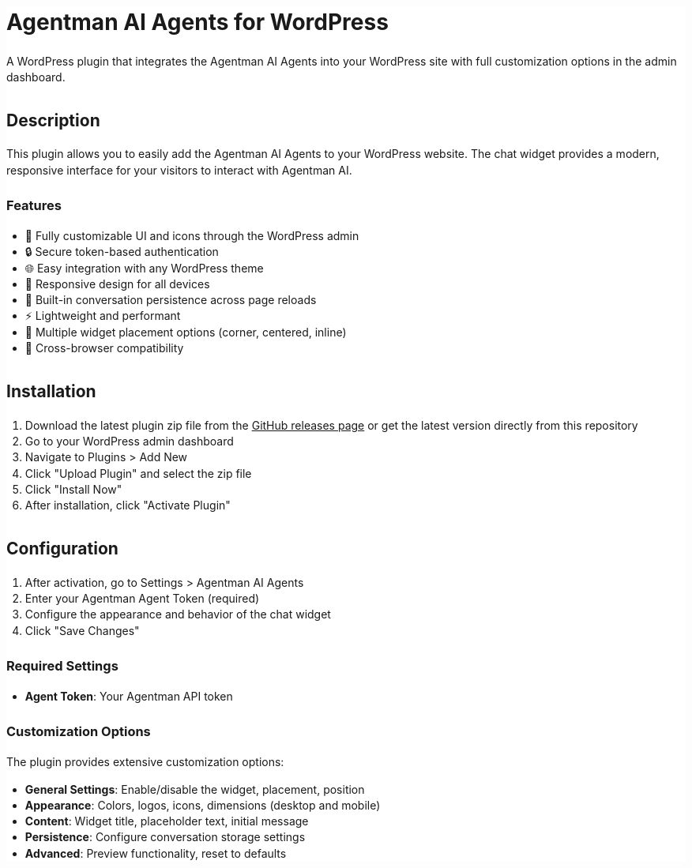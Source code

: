 # Agentman AI Agents for WordPress

A WordPress plugin that integrates the Agentman AI Agents into your WordPress site with full customization options in the admin dashboard.

## Description

This plugin allows you to easily add the Agentman AI Agents to your WordPress website. The chat widget provides a modern, responsive interface for your visitors to interact with Agentman AI.

### Features

- 🎨 Fully customizable UI and icons through the WordPress admin
- 🔒 Secure token-based authentication
- 🌐 Easy integration with any WordPress theme
- 📱 Responsive design for all devices
- 💾 Built-in conversation persistence across page reloads
- ⚡ Lightweight and performant
- 🧩 Multiple widget placement options (corner, centered, inline)
- 🔄 Cross-browser compatibility

## Installation

1. Download the latest plugin zip file from the [GitHub releases page](https://github.com/Agentman-ai/chat-widget/releases) or get the latest version directly from this repository
2. Go to your WordPress admin dashboard
3. Navigate to Plugins > Add New
4. Click "Upload Plugin" and select the zip file
5. Click "Install Now"
6. After installation, click "Activate Plugin"

## Configuration

1. After activation, go to Settings > Agentman AI Agents
2. Enter your Agentman Agent Token (required)
3. Configure the appearance and behavior of the chat widget
4. Click "Save Changes"

### Required Settings

- **Agent Token**: Your Agentman API token

### Customization Options

The plugin provides extensive customization options:

- **General Settings**: Enable/disable the widget, placement, position
- **Appearance**: Colors, logos, icons, dimensions (desktop and mobile)
- **Content**: Widget title, placeholder text, initial message
- **Persistence**: Configure conversation storage settings
- **Advanced**: Preview functionality, reset to defaults
